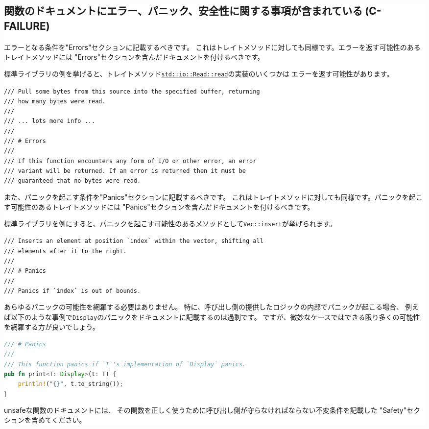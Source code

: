 
<a id="c-failure"></a>
## 関数のドキュメントにエラー、パニック、安全性に関する事項が含まれている (C-FAILURE)

エラーとなる条件を"Errors"セクションに記載するべきです。
これはトレイトメソッドに対しても同様です。エラーを返す可能性のあるトレイトメソッドには
"Errors"セクションを含んだドキュメントを付けるべきです。

標準ライブラリの例を挙げると、トレイトメソッド[`std::io::Read::read`]の実装のいくつかは
エラーを返す可能性があります。

[`std::io::Read::read`]: https://doc.rust-lang.org/std/io/trait.Read.html#tymethod.read

```
/// Pull some bytes from this source into the specified buffer, returning
/// how many bytes were read.
///
/// ... lots more info ...
///
/// # Errors
///
/// If this function encounters any form of I/O or other error, an error
/// variant will be returned. If an error is returned then it must be
/// guaranteed that no bytes were read.
```

また、パニックを起こす条件を"Panics"セクションに記載するべきです。
これはトレイトメソッドに対しても同様です。パニックを起こす可能性のあるトレイトメソッドには
"Panics"セクションを含んだドキュメントを付けるべきです。

標準ライブラリを例にすると、パニックを起こす可能性のあるメソッドとして[`Vec::insert`]が挙げられます。

[`Vec::insert`]: https://doc.rust-lang.org/std/vec/struct.Vec.html#method.insert

```
/// Inserts an element at position `index` within the vector, shifting all
/// elements after it to the right.
///
/// # Panics
///
/// Panics if `index` is out of bounds.
```

あらゆるパニックの可能性を網羅する必要はありません。
特に、呼び出し側の提供したロジックの内部でパニックが起こる場合、
例えば以下のような事例で`Display`のパニックをドキュメントに記載するのは過剰です。
ですが、微妙なケースではできる限り多くの可能性を網羅する方が良いでしょう。

```rust
/// # Panics
///
/// This function panics if `T`'s implementation of `Display` panics.
pub fn print<T: Display>(t: T) {
    println!("{}", t.to_string());
}
```

unsafeな関数のドキュメントには、
その関数を正しく使うために呼び出し側が守らなければならない不変条件を記載した
"Safety"セクションを含めてください。


[RFC 1687]: https://github.com/rust-lang/rfcs/pull/1687
[`std::ptr::read`]: https://doc.rust-lang.org/std/ptr/fn.read.html
[`serialize_struct`]: #method.serialize_struct
[`Deserialize`]: trait.Deserialize.html
[`Value`]: ../enum.Value.html
[`DeserializeOwned`]: de/trait.DeserializeOwned.html
["Link all the things"]: https://github.com/rust-lang/rfcs/blob/master/text/1574-more-api-documentation-conventions.md#link-all-the-things
[*docs.rs*]: https://docs.rs
[C-HTML-ROOT]: #c-html-root
[`version-sync`]: https://crates.io/crates/version-sync
[RFC 1105]: https://github.com/rust-lang/rfcs/blob/master/text/1105-api-evolution.md
[`pub(crate)`]: https://github.com/rust-lang/rfcs/blob/master/text/1422-pub-restricted.md
